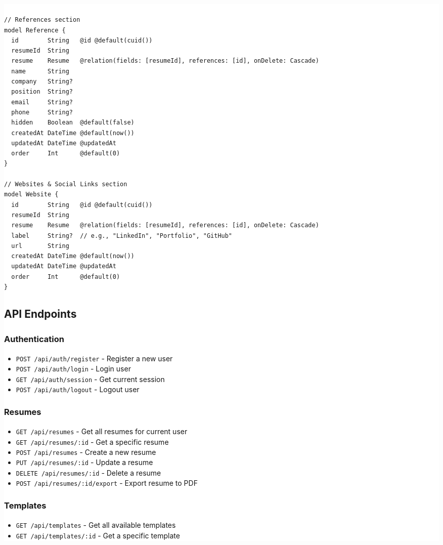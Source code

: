 ```prisma

// References section
model Reference {
  id        String   @id @default(cuid())
  resumeId  String
  resume    Resume   @relation(fields: [resumeId], references: [id], onDelete: Cascade)
  name      String
  company   String?
  position  String?
  email     String?
  phone     String?
  hidden    Boolean  @default(false)
  createdAt DateTime @default(now())
  updatedAt DateTime @updatedAt
  order     Int      @default(0)
}

// Websites & Social Links section
model Website {
  id        String   @id @default(cuid())
  resumeId  String
  resume    Resume   @relation(fields: [resumeId], references: [id], onDelete: Cascade)
  label     String?  // e.g., "LinkedIn", "Portfolio", "GitHub"
  url       String
  createdAt DateTime @default(now())
  updatedAt DateTime @updatedAt
  order     Int      @default(0)
}
```

## API Endpoints

### Authentication
- `POST /api/auth/register` - Register a new user
- `POST /api/auth/login` - Login user
- `GET /api/auth/session` - Get current session
- `POST /api/auth/logout` - Logout user

### Resumes
- `GET /api/resumes` - Get all resumes for current user
- `GET /api/resumes/:id` - Get a specific resume
- `POST /api/resumes` - Create a new resume
- `PUT /api/resumes/:id` - Update a resume
- `DELETE /api/resumes/:id` - Delete a resume
- `POST /api/resumes/:id/export` - Export resume to PDF

### Templates
- `GET /api/templates` - Get all available templates
- `GET /api/templates/:id` - Get a specific template
